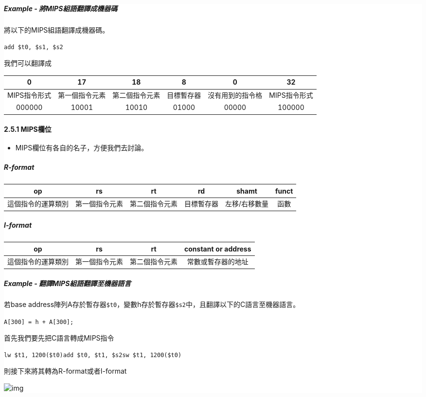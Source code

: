 ##### Example - 將MIPS組語翻譯成機器碼

將以下的MIPS組語翻譯成機器碼。

```
add $t0, $s1, $s2
```



我們可以翻譯成

|      0       |       17       |       18       |     8      |        0         |      32      |
| :----------: | :------------: | :------------: | :--------: | :--------------: | :----------: |
| MIPS指令形式 | 第一個指令元素 | 第二個指令元素 | 目標暫存器 | 沒有用到的指令格 | MIPS指令形式 |
|    000000    |     10001      |     10010      |   01000    |      00000       |    100000    |



#### 2.5.1 MIPS欄位

- MIPS欄位有各自的名子，方便我們去討論。



##### R-format

|         op         |       rs       |       rt       |     rd     |     shamt     | funct |
| :----------------: | :------------: | :------------: | :--------: | :-----------: | :---: |
| 這個指令的運算類別 | 第一個指令元素 | 第二個指令元素 | 目標暫存器 | 左移/右移數量 | 函數  |

##### I-format

|         op         |       rs       |       rt       | constant or address |
| :----------------: | :------------: | :------------: | :-----------------: |
| 這個指令的運算類別 | 第一個指令元素 | 第二個指令元素 | 常數或暫存器的地址  |



##### Example - 翻譯MIPS組語翻譯至機器語言

若base address陣列A存於暫存器`$t0`，變數h存於暫存器`$s2`中，且翻譯以下的C語言至機器語言。

```
A[300] = h + A[300];
```



首先我們要先把C語言轉成MIPS指令

```
lw $t1, 1200($t0)add $t0, $t1, $s2sw $t1, 1200($t0)
```



則接下來將其轉為R-format或者I-format

![img](https://i.imgur.com/U9OBVWu.png)
